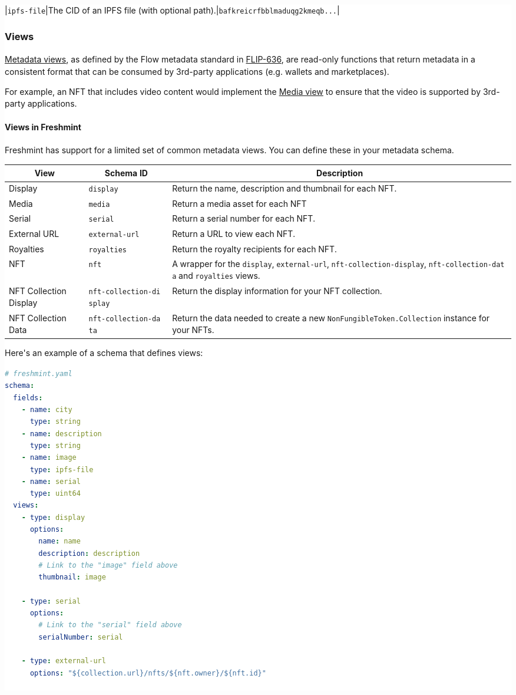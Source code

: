 |`ipfs-file`|The CID of an IPFS file (with optional path).|`bafkreicrfbblmaduqg2kmeqb...`|

### Views

[Metadata views](https://github.com/onflow/flow-nft#nft-metadata), 
as defined by the Flow metadata standard in 
[FLIP-636](https://github.com/onflow/flips/blob/main/flips/20210916-nft-metadata.md),
are read-only functions that return metadata in a consistent format
that can be consumed by 3rd-party applications (e.g. wallets and marketplaces).

For example, an NFT that includes video content would implement the 
[Media view](https://github.com/onflow/flow-nft/blob/master/contracts/MetadataViews.cdc#L386-L401) 
to ensure that the video is supported by 3rd-party applications.

#### Views in Freshmint

Freshmint has support for a limited set of common metadata views.
You can define these in your metadata schema.

|View|Schema ID|Description|
|----|---------|-----------|
|Display|`display`|Return the name, description and thumbnail for each NFT.|
|Media|`media`|Return a media asset for each NFT|
|Serial|`serial`|Return a serial number for each NFT.|
|External URL|`external-url`|Return a URL to view each NFT.|
|Royalties|`royalties`|Return the royalty recipients for each NFT.|
|NFT|`nft`|A wrapper for the `display`, `external-url`, `nft-collection-display`, `nft-collection-data` and `royalties` views.|
|NFT Collection Display|`nft-collection-display`|Return the display information for your NFT collection.|
|NFT Collection Data|`nft-collection-data`|Return the data needed to create a new `NonFungibleToken.Collection` instance for your NFTs.|

Here's an example of a schema that defines views:

```yaml
# freshmint.yaml
schema:
  fields:
    - name: city
      type: string
    - name: description
      type: string
    - name: image
      type: ipfs-file
    - name: serial
      type: uint64
  views:
    - type: display
      options:
        name: name
        description: description
        # Link to the "image" field above
        thumbnail: image
        
    - type: serial
      options:
        # Link to the "serial" field above
        serialNumber: serial
    
    - type: external-url
      options: "${collection.url}/nfts/${nft.owner}/${nft.id}"
      
```